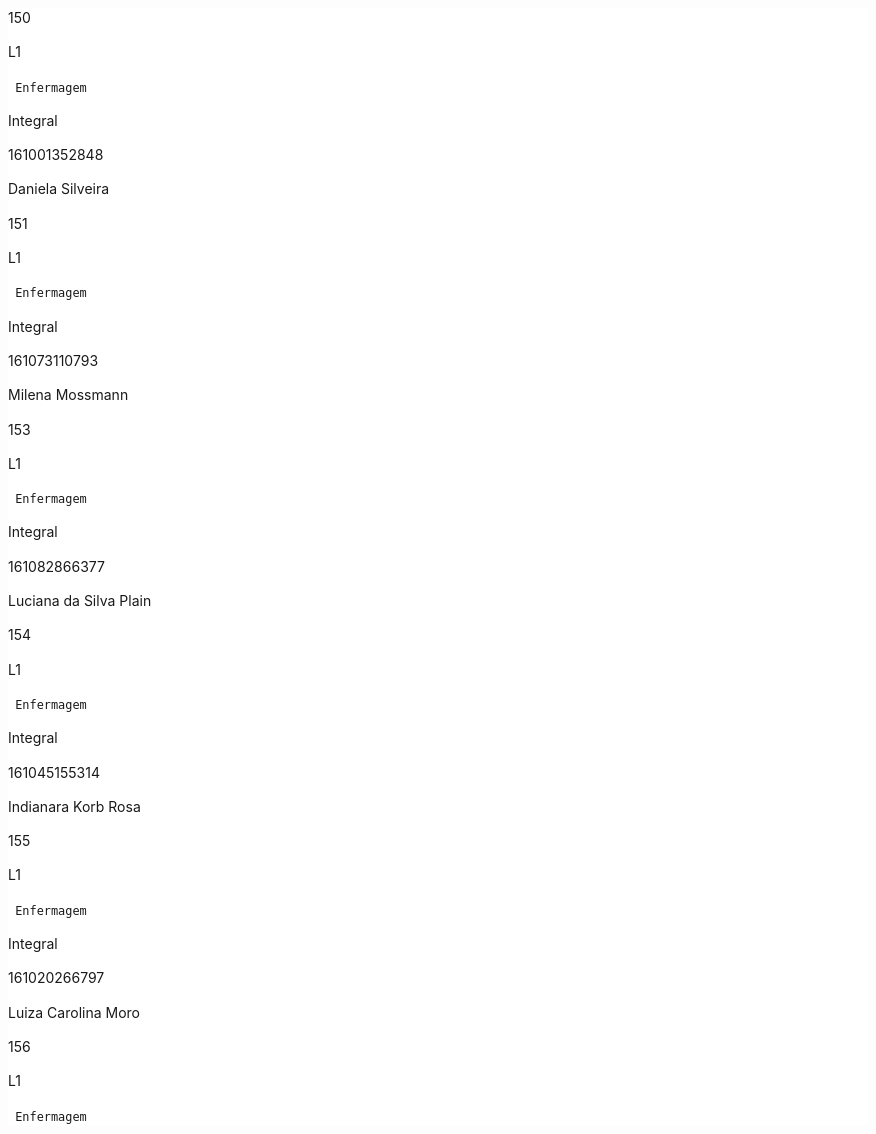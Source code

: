    150

   L1

     Enfermagem

   Integral

   161001352848

   Daniela Silveira

   151

   L1

     Enfermagem

   Integral

   161073110793

   Milena Mossmann

   153

   L1

     Enfermagem

   Integral

   161082866377

   Luciana da Silva Plain

   154

   L1

     Enfermagem

   Integral

   161045155314

   Indianara Korb Rosa

   155

   L1

     Enfermagem

   Integral

   161020266797

   Luiza Carolina Moro

   156

   L1

     Enfermagem
